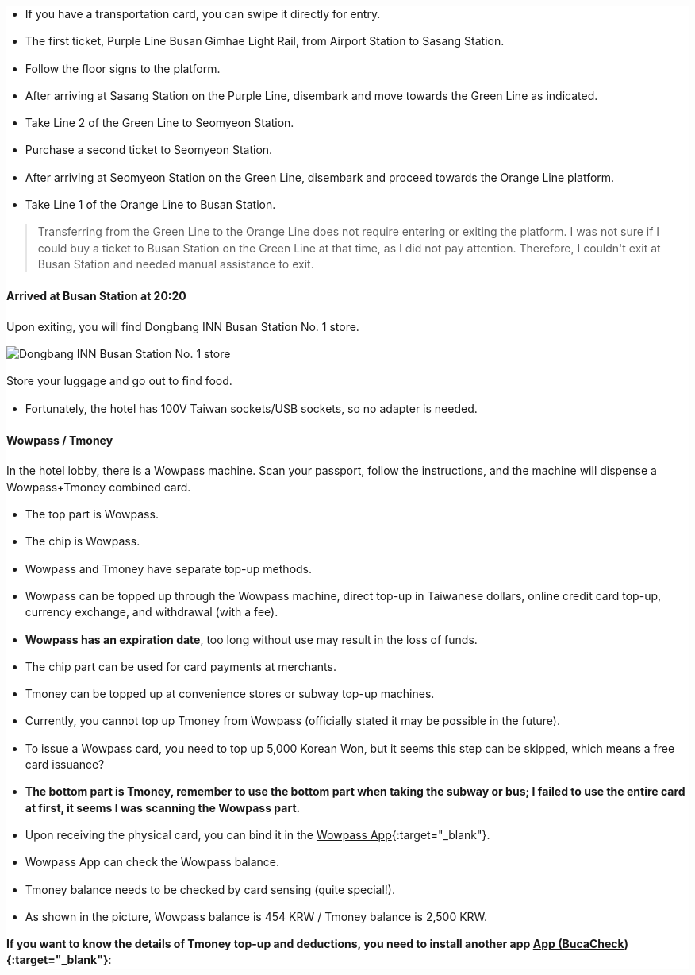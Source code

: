 - If you have a transportation card, you can swipe it directly for entry.
- The first ticket, Purple Line Busan Gimhae Light Rail, from Airport Station to Sasang Station.
- Follow the floor signs to the platform.

- After arriving at Sasang Station on the Purple Line, disembark and move towards the Green Line as indicated.
- Take Line 2 of the Green Line to Seomyeon Station.
- Purchase a second ticket to Seomyeon Station.

- After arriving at Seomyeon Station on the Green Line, disembark and proceed towards the Orange Line platform.
- Take Line 1 of the Orange Line to Busan Station.

> Transferring from the Green Line to the Orange Line does not require entering or exiting the platform. I was not sure if I could buy a ticket to Busan Station on the Green Line at that time, as I did not pay attention. Therefore, I couldn't exit at Busan Station and needed manual assistance to exit.

#### Arrived at Busan Station at 20:20

Upon exiting, you will find Dongbang INN Busan Station No. 1 store.

![Dongbang INN Busan Station No. 1 store](/assets/cb65fd5ab770/116b_hqdefault.jpg "Dongbang INN Busan Station No. 1 store")

Store your luggage and go out to find food.
- Fortunately, the hotel has 100V Taiwan sockets/USB sockets, so no adapter is needed.

#### Wowpass / Tmoney

In the hotel lobby, there is a Wowpass machine. Scan your passport, follow the instructions, and the machine will dispense a Wowpass+Tmoney combined card.
- The top part is Wowpass.
- The chip is Wowpass.
- Wowpass and Tmoney have separate top-up methods.
- Wowpass can be topped up through the Wowpass machine, direct top-up in Taiwanese dollars, online credit card top-up, currency exchange, and withdrawal (with a fee).
- **Wowpass has an expiration date**, too long without use may result in the loss of funds.
- The chip part can be used for card payments at merchants.
- Tmoney can be topped up at convenience stores or subway top-up machines.
- Currently, you cannot top up Tmoney from Wowpass (officially stated it may be possible in the future).
- To issue a Wowpass card, you need to top up 5,000 Korean Won, but it seems this step can be skipped, which means a free card issuance?
- **The bottom part is Tmoney, remember to use the bottom part when taking the subway or bus; I failed to use the entire card at first, it seems I was scanning the Wowpass part.**

- Upon receiving the physical card, you can bind it in the [Wowpass App](https://apps.apple.com/tw/app/wowpass-%E4%B8%80%E5%8D%A1%E5%9C%A8%E6%89%8B%E6%9A%A2%E9%81%8A%E9%9F%93%E5%9C%8B/id1626691440){:target="_blank"}.
- Wowpass App can check the Wowpass balance.
- Tmoney balance needs to be checked by card sensing \(quite special!\).
- As shown in the picture, Wowpass balance is 454 KRW / Tmoney balance is 2,500 KRW.

**If you want to know the details of Tmoney top-up and deductions, you need to install another app [App (BucaCheck)](https://apps.apple.com/tw/app/%E9%9F%93%E5%9C%8B%E4%BA%A4%E9%80%9A%E5%8D%A1%E9%A4%98%E9%A1%8D%E6%9F%A5%E8%A9%A2-bucacheck/id1484358047){:target="_blank"}**:

